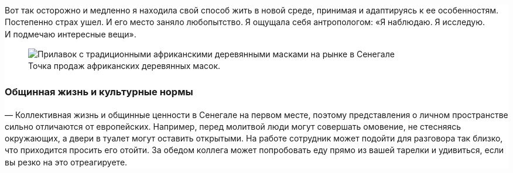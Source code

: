 <p>Вот так осторожно и&nbsp;медленно я&nbsp;находила свой способ жить в&nbsp;новой среде, принимая и&nbsp;адаптируясь к&nbsp;ее&nbsp;особенностям. Постепенно страх ушел. И&nbsp;его место заняло любопытство. Я&nbsp;ощущала себя антропологом: «Я&nbsp;наблюдаю. Я&nbsp;исследую. И&nbsp;подмечаю интересные вещи». </p>


<figure class="figure" itemprop="image" itemscope itemtype="https://schema.org/ImageObject">
  <link itemprop="url" href="https://res.cloudinary.com/bartoshevich/image/upload/f_auto,q_auto/v1726024795/site/africa/wood_mask_outlet.jpg">
  <img class="image" loading="lazy" decoding="async" 
       sizes="(max-width: 1400px) 100vw, 50vw"
       srcset="https://res.cloudinary.com/bartoshevich/image/upload/w_320/f_auto,q_auto/v1726024795/site/africa/wood_mask_outlet.jpg 320w,
               https://res.cloudinary.com/bartoshevich/image/upload/w_640/f_auto,q_auto/v1726024795/site/africa/wood_mask_outlet.jpg 640w,
               https://res.cloudinary.com/bartoshevich/image/upload/w_1080/f_auto,q_auto/v1726024795/site/africa/wood_mask_outlet.jpg 1080w,
               https://res.cloudinary.com/bartoshevich/image/upload/w_1500/f_auto,q_auto/v1726024795/site/africa/wood_mask_outlet.jpg 1500w,
               https://res.cloudinary.com/bartoshevich/image/upload/w_1980/f_auto,q_auto/v1726024795/site/africa/wood_mask_outlet.jpg 1980w,
               https://res.cloudinary.com/bartoshevich/image/upload/w_2400/f_auto,q_auto/v1726024795/site/africa/wood_mask_outlet.jpg 2400w,
               https://res.cloudinary.com/bartoshevich/image/upload/w_3000/f_auto,q_auto/v1726024795/site/africa/wood_mask_outlet.jpg 3000w,
               https://res.cloudinary.com/bartoshevich/image/upload/f_auto,q_auto/v1726024795/site/africa/wood_mask_outlet.jpg 3648w"
       src="https://res.cloudinary.com/bartoshevich/image/upload/f_auto,q_auto/v1726024795/site/africa/wood_mask_outlet.jpg" 
       alt="Прилавок с традиционными африканскими деревянными масками на рынке в Сенегале" 
       width="3648" height="2736" 
       itemprop="contentUrl">
  <meta itemprop="width" content="3648">
  <meta itemprop="height" content="2736">
  <figcaption class="figcaption">Точка продаж африканских деревянных масок.
</figcaption>
</figure>


</section>


<section class=" row-gap--m" id="community_life">
<h3 class="h2 bold mt-m mb-m">Общинная жизнь и&nbsp;культурные нормы</h3>

<p>—&nbsp;Коллективная жизнь и&nbsp;общинные ценности в&nbsp;Сенегале на&nbsp;первом месте, поэтому представления о&nbsp;личном пространстве сильно отличаются от&nbsp;европейских. Например, перед молитвой люди могут совершать омовение, не&nbsp;стесняясь окружающих, а&nbsp;двери в&nbsp;туалет могут оставить открытыми. На&nbsp;работе сотрудник может подойти для разговора так близко, что приходится просить его отойти. За&nbsp;обедом коллега может попробовать еду прямо из&nbsp;вашей тарелки и&nbsp;удивиться, если вы&nbsp;резко на&nbsp;это отреагируете.</p>


<figure class="figure" itemprop="image" itemscope itemtype="https://schema.org/ImageObject">
  <link itemprop="url" href="https://res.cloudinary.com/bartoshevich/image/upload/f_auto,q_auto/v1726050858/site/africa/ceremonial_dress.jpg">
  <img class="image" loading="lazy" decoding="async" 
       sizes="(max-width: 1400px) 100vw, 50vw"
       srcset=" https://res.cloudinary.com/bartoshevich/image/upload/w_320/f_auto,q_auto/v1726050858/site/africa/ceremonial_dress.jpg 320w,
                https://res.cloudinary.com/bartoshevich/image/upload/w_640/f_auto,q_auto/v1726050858/site/africa/ceremonial_dress.jpg 640w,
               https://res.cloudinary.com/bartoshevich/image/upload/w_1080/f_auto,q_auto/v1726050858/site/africa/ceremonial_dress.jpg  1080w,
               https://res.cloudinary.com/bartoshevich/image/upload/w_1500/f_auto,q_auto/v1726050858/site/africa/ceremonial_dress.jpg  1500w,